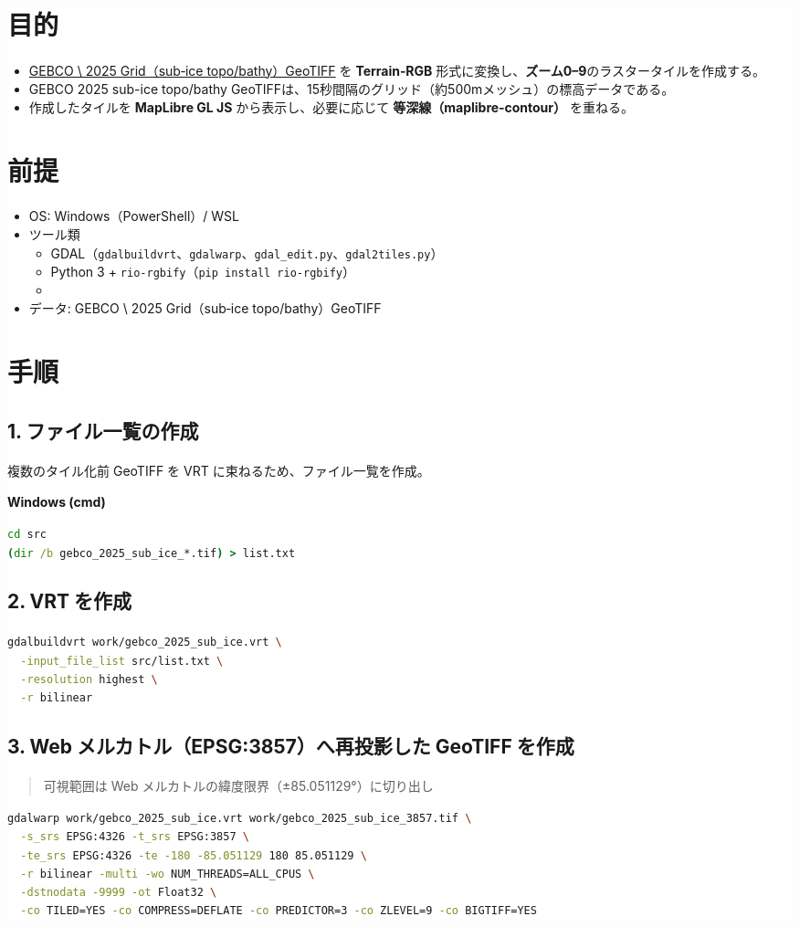 # 目的

* [GEBCO \ 2025 Grid（sub‑ice topo/bathy）GeoTIFF](https://www.gebco.net/data-products/gridded-bathymetry-data) を **Terrain‑RGB** 形式に変換し、**ズーム0–9**のラスタータイルを作成する。
* GEBCO 2025 sub-ice topo/bathy GeoTIFFは、15秒間隔のグリッド（約500mメッシュ）の標高データである。
* 作成したタイルを **MapLibre GL JS** から表示し、必要に応じて **等深線（maplibre‑contour）** を重ねる。

# 前提

* OS: Windows（PowerShell）/ WSL
* ツール類
  * GDAL（`gdalbuildvrt`、`gdalwarp`、`gdal_edit.py`、`gdal2tiles.py`）
  * Python 3 + `rio-rgbify`（`pip install rio-rgbify`）
  * 
* データ: GEBCO \ 2025 Grid（sub‑ice topo/bathy）GeoTIFF

# 手順

## 1. ファイル一覧の作成

複数のタイル化前 GeoTIFF を VRT に束ねるため、ファイル一覧を作成。

**Windows (cmd)**

```cmd
cd src
(dir /b gebco_2025_sub_ice_*.tif) > list.txt
```

## 2. VRT を作成

```bash
gdalbuildvrt work/gebco_2025_sub_ice.vrt \
  -input_file_list src/list.txt \
  -resolution highest \
  -r bilinear
```

## 3. Web メルカトル（EPSG:3857）へ再投影した GeoTIFF を作成

> 可視範囲は Web メルカトルの緯度限界（±85.051129°）に切り出し

```bash
gdalwarp work/gebco_2025_sub_ice.vrt work/gebco_2025_sub_ice_3857.tif \
  -s_srs EPSG:4326 -t_srs EPSG:3857 \
  -te_srs EPSG:4326 -te -180 -85.051129 180 85.051129 \
  -r bilinear -multi -wo NUM_THREADS=ALL_CPUS \
  -dstnodata -9999 -ot Float32 \
  -co TILED=YES -co COMPRESS=DEFLATE -co PREDICTOR=3 -co ZLEVEL=9 -co BIGTIFF=YES
```
